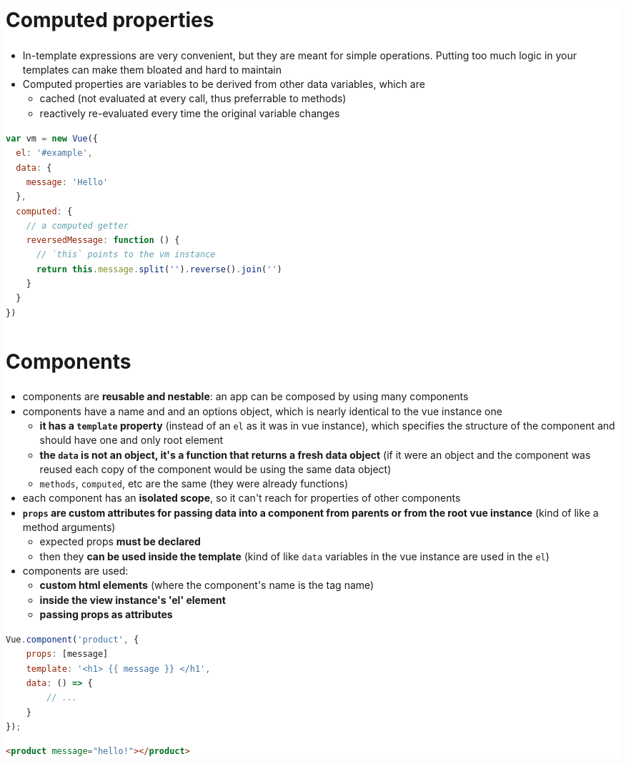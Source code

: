 # Computed properties

* In-template expressions are very convenient, but they are meant for simple operations. Putting too much logic in your templates can make them bloated and hard to maintain
* Computed properties are variables to be derived from other data variables, which are
  * cached (not evaluated at every call, thus preferrable to methods)
  * reactively re-evaluated every time the original variable changes

```js
var vm = new Vue({
  el: '#example',
  data: {
    message: 'Hello'
  },
  computed: {
    // a computed getter
    reversedMessage: function () {
      // `this` points to the vm instance
      return this.message.split('').reverse().join('')
    }
  }
})
```

# Components

* components are __reusable and nestable__: an app can be composed by using many components
* components have a name and and an options object, which is nearly identical to the vue instance one
  * __it has a `template` property__ (instead of an `el` as it was in vue instance), which specifies the structure of the component and should have one and only root element
  * __the `data` is not an object, it's a function that returns a fresh data object__ (if it were an object and the component was reused each copy of the component would be using the same data object)
  * `methods`, `computed`, etc are the same (they were already functions)
* each component has an __isolated scope__, so it can't reach for properties of other components
* __`props` are custom attributes for passing data into a component from parents or from the root vue instance__ (kind of like a method arguments)
  * expected props __must be declared__
  * then they __can be used inside the template__ (kind of like `data` variables in the vue instance are used in the `el`)
* components are used:
  * __custom html elements__ (where the component's name is the tag name) 
  * __inside the view instance's 'el' element__ 
  * __passing props as attributes__

```js
Vue.component('product', {
    props: [message]
    template: '<h1> {{ message }} </h1',
    data: () => {
        // ...
    }
});
```
```html
<product message="hello!"></product>
```
